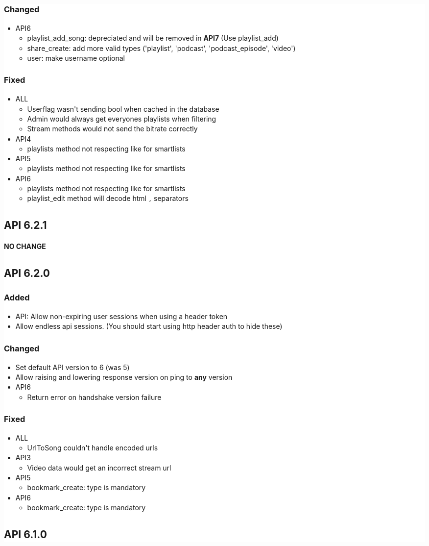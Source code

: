 ### Changed

* API6
  * playlist_add_song: depreciated and will be removed in **API7** (Use playlist_add)
  * share_create: add more valid types ('playlist', 'podcast', 'podcast_episode', 'video')
  * user: make username optional

### Fixed

* ALL
  * Userflag wasn't sending bool when cached in the database
  * Admin would always get everyones playlists when filtering
  * Stream methods would not send the bitrate correctly
* API4
  * playlists method not respecting like for smartlists
* API5
  * playlists method not respecting like for smartlists
* API6
  * playlists method not respecting like for smartlists
  * playlist_edit method will decode html `,` separators

## API 6.2.1

**NO CHANGE**

## API 6.2.0

### Added

* API: Allow non-expiring user sessions when using a header token
* Allow endless api sessions. (You should start using http header auth to hide these)

### Changed

* Set default API version to 6 (was 5)
* Allow raising and lowering response version on ping to **any** version
* API6
  * Return error on handshake version failure

### Fixed

* ALL
  * UrlToSong couldn't handle encoded urls
* API3
  * Video data would get an incorrect stream url
* API5
  * bookmark_create: type is mandatory
* API6
  * bookmark_create: type is mandatory

## API 6.1.0
